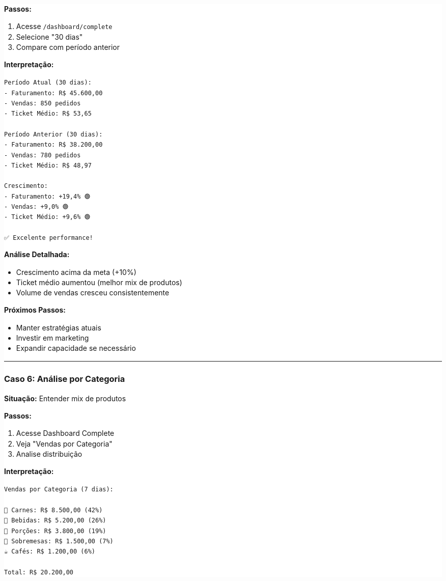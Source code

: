 **Passos:**
1. Acesse `/dashboard/complete`
2. Selecione "30 dias"
3. Compare com período anterior

**Interpretação:**
```
Período Atual (30 dias):
- Faturamento: R$ 45.600,00
- Vendas: 850 pedidos
- Ticket Médio: R$ 53,65

Período Anterior (30 dias):
- Faturamento: R$ 38.200,00
- Vendas: 780 pedidos
- Ticket Médio: R$ 48,97

Crescimento:
- Faturamento: +19,4% 🟢
- Vendas: +9,0% 🟢
- Ticket Médio: +9,6% 🟢

✅ Excelente performance!
```

**Análise Detalhada:**
- Crescimento acima da meta (+10%)
- Ticket médio aumentou (melhor mix de produtos)
- Volume de vendas cresceu consistentemente

**Próximos Passos:**
- Manter estratégias atuais
- Investir em marketing
- Expandir capacidade se necessário

---

### Caso 6: Análise por Categoria

**Situação:** Entender mix de produtos

**Passos:**
1. Acesse Dashboard Complete
2. Veja "Vendas por Categoria"
3. Analise distribuição

**Interpretação:**
```
Vendas por Categoria (7 dias):

🍖 Carnes: R$ 8.500,00 (42%)
🍺 Bebidas: R$ 5.200,00 (26%)
🍟 Porções: R$ 3.800,00 (19%)
🍰 Sobremesas: R$ 1.500,00 (7%)
☕ Cafés: R$ 1.200,00 (6%)

Total: R$ 20.200,00
```
